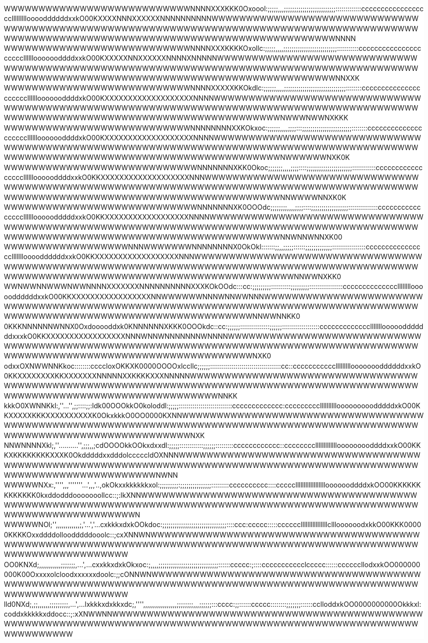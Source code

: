 WWWWWWWWWWWWWWWWWWWWWWWWWWWNNNNXXXKKK0Oxoool:;;;;;,,,;;;;;;;;;;;;;;;;;;;;;;;;;:::::::::::::cccccccccccccccccclllllllllooooddddddxxkO00KXXXXNNNXXXXXXNNNNNNNNNNWWWWWWWWWWWWWWWWWWWWWWWWWWWWWWWWWWWWWWWWWWWWWWWWWWWWWWWWWWWWWWWWWWWWWWWWWWWWWWWWWWWWWWWWWWWWWWWWWWWWWWWWWWWWWWWWWWWWWWWWWWWWWWWWWWWWWWWWWWNNNN
WWWWWWWWWWWWWWWWWWWWWWWWWWWNNNNXXXKKKKOxollc:;;;;;,,,,;;;;;;;;;;;;;;;;;;;;;;;;;;:::::::::::cccccccccccccccccccccllllllooooooddddxxkO00KXXXXXNNXXXXXXNNNNXNNNNNWWWWWWWWWWWWWWWWWWWWWWWWWWWWWWWWWWWWWWWWWWWWWWWWWWWWWWWWWWWWWWWWWWWWWWWWWWWWWWWWWWWWWWWWWWWWWWWWWWWWWWWWWWWWWWWWWWWWWWWWWWWWWWWWWWWWWWWWWNNXXK
WWWWWWWWWWWWWWWWWWWWWWWWWWWNNNNXXXXXKKOkdlc:;;;;;;,,,,;;;;;;;;;;;;;;;;;;;;;;;;;;;;;;::::::::cccccccccccccccccccccllllllooooooddddxkO00KXXXXXXXXXXXXXXXXXXXNNNNWWWWWWWWWWWWWWWWWWWWWWWWWWWWWWWWWWWWWWWWWWWWWWWWWWWWWWWWWWWWWWWWWWWWWWWWWWWWWWWWWWWWWWWWWWWWWWWWWWWWWWWWWWWWWWWWWWWWWWWWWWWWWWWWWWNWWWNWWNXKKK
WWWWWWWWWWWWWWWWWWWWWWWWWWWNNNNNNNNXXKOkxoc:;;;;;;,,,,;;;;:::;;;;;;;;;;;;;;;;;;;;;;;;::::::::ccccccccccccccccccccllllllooooooddddxkO00KXXXXXXXXXXXXXXXXXXXNNNNWWWWWWWWWWWWWWWWWWWWWWWWWWWWWWWWWWWWWWWWWWWWWWWWWWWWWWWWWWWWWWWWWWWWWWWWWWWWWWWWWWWWWWWWWWWWWWWWWWWWWWWWWWWWWWWWWWWWWWWWWWWWWWWWWWNWWWWWWNXK0K
WWWWWWWWWWWWWWWWWWWWWWWWWWWWNNNNNNNXKK0Okoc;;;;;;;,,,,;;;;::::;;;;;;;;;;;;;;;;;;;;;;::::::::::::ccccccccccccccccclllllloooooddddxxkO0KKXXXXXXXXXXXXXXXXXXXNNNWWWWWWWWWWWWWWWWWWWWWWWWWWWWWWWWWWWWWWWWWWWWWWWWWWWWWWWWWWWWWWWWWWWWWWWWWWWWWWWWWWWWWWWWWWWWWWWWWWWWWWWWWWWWWWWWWWWWWWWWWWWWWWWWWWWNNWWWWNNXK0K
WWWWWWWWWWWWWWWWWWWWWWWWWWWWNNNNNNNXK0OOOdc;;;;;;;;,,,,;;;;::::;;;;;;;;;;;;;;;;;;:::::::::::::::ccccccccccccccccllllllooooodddddxxkO0KKXXXXXXXXXXXXXXXXXXNNNNWWWWWWWWWWWWWWWWWWWWWWWWWWWWWWWWWWWWWWWWWWWWWWWWWWWWWWWWWWWWWWWWWWWWWWWWWWWWWWWWWWWWWWWWWWWWWWWWWWWWWWWWWWWWWWWWWWWWWWWWWWWWWWWWWWWNNWNNWNNXK00
WWWWWWWWWWWWWWWWWWNNNWWWWWWWNNNNNNNNX0OkOkl:::::::;;,,;;;;;::::::;;;;;;;;;;;;;:::::::::::::::::cccccccccccccccclllllllooooddddddxxkO0KKXXXXXXXXXXXXXXXXXXNNNWWWWWWWWWWWWWWWWWWWWWWWWWWWWWWWWWWWWWWWWWWWWWWWWWWWWWWWWWWWWWWWWWWWWWWWWWWWWWWWWWWWWWWWWWWWWWWWWWWWWWWWWWWWWWWWWWWWWWWWWWWWWWWWWWWWWWWWNNWWNXKK0
WWNWWNNWWWNWWNNNNXXXXXXXNNNNNNNNNNXXXKOkOOdc:::cc:;;;;;;;;;::::::::::;;;;;;;;;:::::::::::::::::cccccccccccccclllllllloooooddddddxxkO00KKXXXXXXXXXXXXXXXXXNNWWWWWWNNNWNNWWNNNWWWWWWWWWWWWWWWWWWWWWWWWWWWWWWWWWWWWWWWWWWWWWWWWWWWWWWWWWWWWWWWWWWWWWWWWWWWWWWWWWWWWWWWWWWWWWWWWWWWWWWWWWWWWWWWWWWWWWWWNNWWNNKK0
0KKKNNNNNNWNNX0Oxdooooddxk0KNNNNNNXKKK0OOOkdc::cc:;;;;;;:::::::::::::::;;;;;;:::::::::::::::::::ccccccccccccclllllllooooodddddddxxxkO0KKXXXXXXXXXXXXXXXXXNNNWNNWNNNNNNNWNNNNWWWWWWWWWWWWWWWWWWWWWWWWWWWWWWWWWWWWWWWWWWWWWWWWWWWWWWWWWWWWWWWWWWWWWWWWWWWWWWWWWWWWWWWWWWWWWWWWWWWWWWWWWWWWWWWWWWWWWWWWWWWWNXK0
odxxOXNWWNNKkoc::::::::ccccloxOKKXK0000OOOOxlccllc;;;;;;::::::::::::::::::::::::::::::::::::cc::cccccccccccllllllllloooooooddddddxxkO0KKXXXXXXXXKKXXXXXXXNNNNNXXKKKKXXXNNNNNWWWWWWWWWWWWWWWWWWWWWWWWWWWWWWWWWWWWWWWWWWWWWWWWWWWWWWWWWWWWWWWWWWWWWWWWWWWWWWWWWWWWWWWWWWWWWWWWWWWWWWWWWWWWWWWWWWWWWWWWWWWWNNKK
kkkO0XWNNKkl:,''...'',;;::::;;:ldk00OOOkkO0koloddl:;;;;;:::::::::::::::::::::::::::ccccccccccccc:cccccccccllllllllllooooooooodddddxkO00KKXXXXXKKKXXXXXXXXXXK0OkxkkkO0OO0000KXNNWWWWWWWWWWWWWWWWWWWWWWWWWWWWWWWWWWWWWWWWWWWWWWWWWWWWWWWWWWWWWWWWWWWWWWWWWWWWWWWWWWWWWWWWWWWWWWWWWWWWWWWWWWWWWWWWWWWWWWWWWWNXK
NNWNNNNXkl;,''..........'',;;;,,;cdOOOOkkOOkxdxxdl:;;;;;::::::::::::;;;;;;:::::::::cccccccccccc::cccccccclllllllllllllooooooooddddxxkO00KKKXKKKKKKKKXXXK0OkdddddxxdddolcccccldOXNNNWWWWWWWWWWWWWWWWWWWWWWWWWWWWWWWWWWWWWWWWWWWWWWWWWWWWWWWWWWWWWWWWWWWWWWWWWWWWWWWWWWWWWWWWWWWWWWWWWWWWWWWWWWWWWWWWWWWWWNWNN
WWWWWNXx:,'''',,,'''''''...',,,'..,okOkxxkkkkkkxol:;;;;;;;;;:;;;;;;;;;;;;;;;:::::::::cccccccccc::::cccccllllllllllllllllllooooooddddxkOO00KKKKKKKKKKKKK0kxddodddooooooollcc::;:lkXNNWWWWWWWWWWWWWWWWWWWWWWWWWWWWWWWWWWWWWWWWWWWWWWWWWWWWWWWWWWWWWWWWWWWWWWWWWWWWWWWWWWWWWWWWWWWWWWWWWWWWWWWWWWWWWWWWWWWWWWWN
WWWWWNOl;'',,,,,,,,,,,,;,'...','...cxkkkxdxkOOkdoc:;;;;;;;;;;;;;;;;;;;;;;;;;;;;;;;::::ccc:ccccc:::::ccccccllllllllllllllllcllloooooodxkkO00KKK00000KKKKOxxddddolloodddddooolc::;cxXNNWNWWWWWWWWWWWWWWWWWWWWWWWWWWWWWWWWWWWWWWWWWWWWWWWWWWWWWWWWWWWWWWWWWWWWWWWWWWWWWWWWWWWWWWWWWWWWWWWWWWWWWWWWWWWWWWWWWWWWW
OO0KNXd;,,,,,,,,,,,;;;;;;;,...',...cxxkkxdxkOkxoc:;,,,,;;;;;;;;;;;;;;;;;;;;;;;;;;;;;::::::ccccc:;::::ccccccccccclccccc::::::ccccccllodxxkOO000000000K00Oxxxxolcloodxxxxxxdoolc:;;cONNWNWWWWWWWWWWWWWWWWWWWWWWWWWWWWWWWWWWWWWWWWWWWWWWWWWWWWWWWWWWWWWWWWWWWWWWWWWWWWWWWWWWWWWWWWWWWWWWWWWWWWWWWWWWWWWWWWWWWWW
lld0NXd;,;;,,,,,,;;;;;;;;;,...',...lxkkkxdxkkxdc;,'''',,,,,,,,,,,,,,,,,;;;;;;;;,,,;;;;;;:::cccc:;;::::::ccccc::::::::;;;;;;;::::::cclloddxkOO0000000000Okkkxl:coddxkkkkkxddocc::;:xXNWWNNWWWWWWWWWWWWWWWWWWWWWWWWWWWWWWWWWWWWWWWWWWWWWWWWWWWWWWWWWWWWWWWWWWWWWWWWWWWWWWWWWWWWWWWWWWWWWWWWWWWWWWWWWWWWWWWWWWW